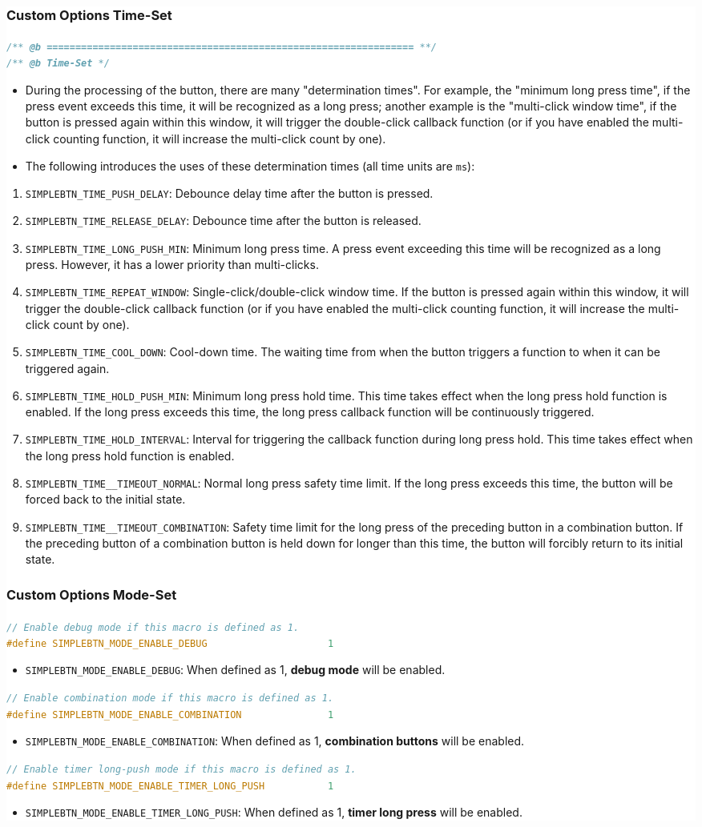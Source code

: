 ### Custom Options Time-Set

```c
/** @b ================================================================ **/
/** @b Time-Set */
```

- During the processing of the button, there are many "determination times". For example, the "minimum long press time", if the press event exceeds this time, it will be recognized as a long press; another example is the "multi-click window time", if the button is pressed again within this window, it will trigger the double-click callback function (or if you have enabled the multi-click counting function, it will increase the multi-click count by one).

- The following introduces the uses of these determination times (all time units are `ms`):

1. `SIMPLEBTN_TIME_PUSH_DELAY`: Debounce delay time after the button is pressed.

2. `SIMPLEBTN_TIME_RELEASE_DELAY`: Debounce time after the button is released.

3. `SIMPLEBTN_TIME_LONG_PUSH_MIN`: Minimum long press time. A press event exceeding this time will be recognized as a long press. However, it has a lower priority than multi-clicks.

4. `SIMPLEBTN_TIME_REPEAT_WINDOW`: Single-click/double-click window time. If the button is pressed again within this window, it will trigger the double-click callback function (or if you have enabled the multi-click counting function, it will increase the multi-click count by one).

5. `SIMPLEBTN_TIME_COOL_DOWN`: Cool-down time. The waiting time from when the button triggers a function to when it can be triggered again.

6. `SIMPLEBTN_TIME_HOLD_PUSH_MIN`: Minimum long press hold time. This time takes effect when the long press hold function is enabled. If the long press exceeds this time, the long press callback function will be continuously triggered.

7. `SIMPLEBTN_TIME_HOLD_INTERVAL`: Interval for triggering the callback function during long press hold. This time takes effect when the long press hold function is enabled.

8. `SIMPLEBTN_TIME__TIMEOUT_NORMAL`: Normal long press safety time limit. If the long press exceeds this time, the button will be forced back to the initial state.

9. `SIMPLEBTN_TIME__TIMEOUT_COMBINATION`: Safety time limit for the long press of the preceding button in a combination button. If the preceding button of a combination button is held down for longer than this time, the button will forcibly return to its initial state.

### Custom Options Mode-Set

```c
// Enable debug mode if this macro is defined as 1.
#define SIMPLEBTN_MODE_ENABLE_DEBUG                     1
```
- `SIMPLEBTN_MODE_ENABLE_DEBUG`: When defined as 1, **debug mode** will be enabled.

```c
// Enable combination mode if this macro is defined as 1.
#define SIMPLEBTN_MODE_ENABLE_COMBINATION               1
```
- `SIMPLEBTN_MODE_ENABLE_COMBINATION`: When defined as 1, **combination buttons** will be enabled.

```c
// Enable timer long-push mode if this macro is defined as 1.
#define SIMPLEBTN_MODE_ENABLE_TIMER_LONG_PUSH           1
```
- `SIMPLEBTN_MODE_ENABLE_TIMER_LONG_PUSH`: When defined as 1, **timer long press** will be enabled.

